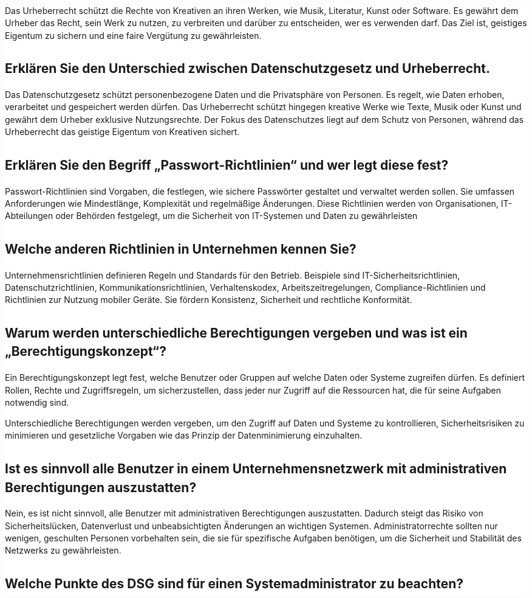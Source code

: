 Das Urheberrecht schützt die Rechte von Kreativen an ihren Werken, wie Musik, Literatur, Kunst oder Software. Es gewährt dem Urheber das Recht, sein Werk zu nutzen, zu verbreiten und darüber zu entscheiden, wer es verwenden darf. Das Ziel ist, geistiges Eigentum zu sichern und eine faire Vergütung zu gewährleisten.

## **Erklären Sie den Unterschied zwischen Datenschutzgesetz und Urheberrecht.**

Das Datenschutzgesetz schützt personenbezogene Daten und die Privatsphäre von Personen. Es regelt, wie Daten erhoben, verarbeitet und gespeichert werden dürfen. Das Urheberrecht schützt hingegen kreative Werke wie Texte, Musik oder Kunst und gewährt dem Urheber exklusive Nutzungsrechte. Der Fokus des Datenschutzes liegt auf dem Schutz von Personen, während das Urheberrecht das geistige Eigentum von Kreativen sichert.

## **Erklären Sie den Begriff „Passwort-Richtlinien“ und wer legt diese fest?**

Passwort-Richtlinien sind Vorgaben, die festlegen, wie sichere Passwörter gestaltet und verwaltet werden sollen. Sie umfassen Anforderungen wie Mindestlänge, Komplexität und regelmäßige Änderungen. Diese Richtlinien werden von Organisationen, IT-Abteilungen oder Behörden festgelegt, um die Sicherheit von IT-Systemen und Daten zu gewährleisten

## **Welche anderen Richtlinien in Unternehmen kennen Sie?**

Unternehmensrichtlinien definieren Regeln und Standards für den Betrieb. Beispiele sind IT-Sicherheitsrichtlinien, Datenschutzrichtlinien, Kommunikationsrichtlinien, Verhaltenskodex, Arbeitszeitregelungen, Compliance-Richtlinien und Richtlinien zur Nutzung mobiler Geräte. Sie fördern Konsistenz, Sicherheit und rechtliche Konformität.

## **Warum werden unterschiedliche Berechtigungen vergeben und was ist ein „Berechtigungskonzept“?**

Ein Berechtigungskonzept legt fest, welche Benutzer oder Gruppen auf welche Daten oder Systeme zugreifen dürfen. Es definiert Rollen, Rechte und Zugriffsregeln, um sicherzustellen, dass jeder nur Zugriff auf die Ressourcen hat, die für seine Aufgaben notwendig sind.

Unterschiedliche Berechtigungen werden vergeben, um den Zugriff auf Daten und Systeme zu kontrollieren, Sicherheitsrisiken zu minimieren und gesetzliche Vorgaben wie das Prinzip der Datenminimierung einzuhalten.

## **Ist es sinnvoll alle Benutzer in einem Unternehmensnetzwerk mit administrativen Berechtigungen auszustatten?**

Nein, es ist nicht sinnvoll, alle Benutzer mit administrativen Berechtigungen auszustatten. Dadurch steigt das Risiko von Sicherheitslücken, Datenverlust und unbeabsichtigten Änderungen an wichtigen Systemen. Administratorrechte sollten nur wenigen, geschulten Personen vorbehalten sein, die sie für spezifische Aufgaben benötigen, um die Sicherheit und Stabilität des Netzwerks zu gewährleisten.

## **Welche Punkte des DSG sind für einen Systemadministrator zu beachten?**
